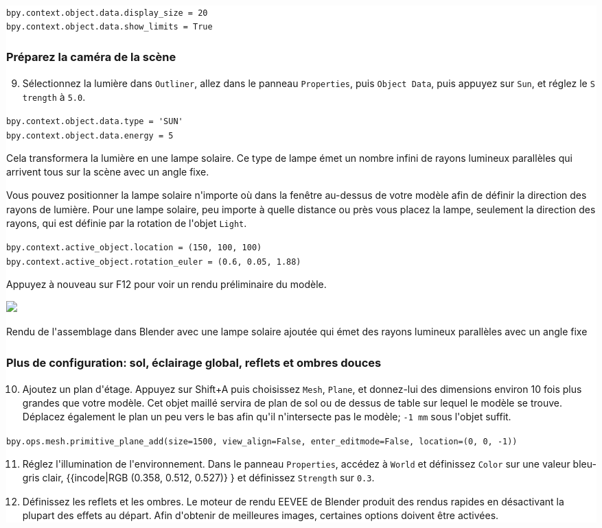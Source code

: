 ```
bpy.context.object.data.display_size = 20
bpy.context.object.data.show_limits = True

```

### Préparez la caméra de la scène

9. Sélectionnez la lumière dans `Outliner`, allez dans le panneau `Properties`, puis `Object Data`, puis appuyez sur `Sun`, et réglez le `Strength` à `5.0`.

```
bpy.context.object.data.type = 'SUN'
bpy.context.object.data.energy = 5

```

Cela transformera la lumière en une lampe solaire. Ce type de lampe émet un nombre infini de rayons lumineux parallèles qui arrivent tous sur la scène avec un angle fixe.

Vous pouvez positionner la lampe solaire n'importe où dans la fenêtre au-dessus de votre modèle afin de définir la direction des rayons de lumière. Pour une lampe solaire, peu importe à quelle distance ou près vous placez la lampe, seulement la direction des rayons, qui est définie par la rotation de l'objet `Light`.

```
bpy.context.active_object.location = (150, 100, 100)
bpy.context.active_object.rotation_euler = (0.6, 0.05, 1.88)

```

Appuyez à nouveau sur F12 pour voir un rendu préliminaire du modèle.

![](/images/05_T03_FreeCAD_Blender_render_sun_lamp.png)

Rendu de l'assemblage dans Blender avec une lampe solaire ajoutée qui émet des rayons lumineux parallèles avec un angle fixe

### Plus de configuration: sol, éclairage global, reflets et ombres douces

10. Ajoutez un plan d'étage. Appuyez sur Shift+A puis choisissez `Mesh`, `Plane`, et donnez-lui des dimensions environ 10 fois plus grandes que votre modèle. Cet objet maillé servira de plan de sol ou de dessus de table sur lequel le modèle se trouve. Déplacez également le plan un peu vers le bas afin qu'il n'intersecte pas le modèle; `-1 mm` sous l'objet suffit.

```
bpy.ops.mesh.primitive_plane_add(size=1500, view_align=False, enter_editmode=False, location=(0, 0, -1))

```

11. Réglez l'illumination de l'environnement. Dans le panneau `Properties`, accédez à `World` et définissez `Color` sur une valeur bleu-gris clair, {{incode|RGB (0.358, 0.512, 0.527)} } et définissez `Strength` sur `0.3`.

12. Définissez les reflets et les ombres. Le moteur de rendu EEVEE de Blender produit des rendus rapides en désactivant la plupart des effets au départ. Afin d'obtenir de meilleures images, certaines options doivent être activées.
